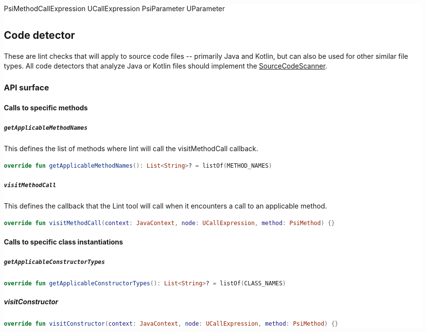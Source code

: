    <td>PsiMethodCallExpression
   </td>
   <td>UCallExpression
   </td>
  </tr>
  <tr>
   <td>PsiParameter
   </td>
   <td>UParameter
   </td>
  </tr>
</table>

## Code detector

These are lint checks that will apply to source code files -- primarily Java and
Kotlin, but can also be used for other similar file types. All code detectors
that analyze Java or Kotlin files should implement the
[SourceCodeScanner](https://cs.android.com/android-studio/platform/tools/base/+/mirror-goog-studio-master-dev:lint/libs/lint-api/src/main/java/com/android/tools/lint/detector/api/SourceCodeScanner.kt).

### API surface

#### Calls to specific methods

##### `getApplicableMethodNames`

This defines the list of methods where lint will call the visitMethodCall
callback.

```kotlin
override fun getApplicableMethodNames(): List<String>? = listOf(METHOD_NAMES)
```

##### `visitMethodCall`

This defines the callback that the Lint tool will call when it encounters a call
to an applicable method.

```kotlin
override fun visitMethodCall(context: JavaContext, node: UCallExpression, method: PsiMethod) {}
```

#### Calls to specific class instantiations

##### `getApplicableConstructorTypes`

```kotlin
override fun getApplicableConstructorTypes(): List<String>? = listOf(CLASS_NAMES)
```

##### visitConstructor

```kotlin
override fun visitConstructor(context: JavaContext, node: UCallExpression, method: PsiMethod) {}
```
